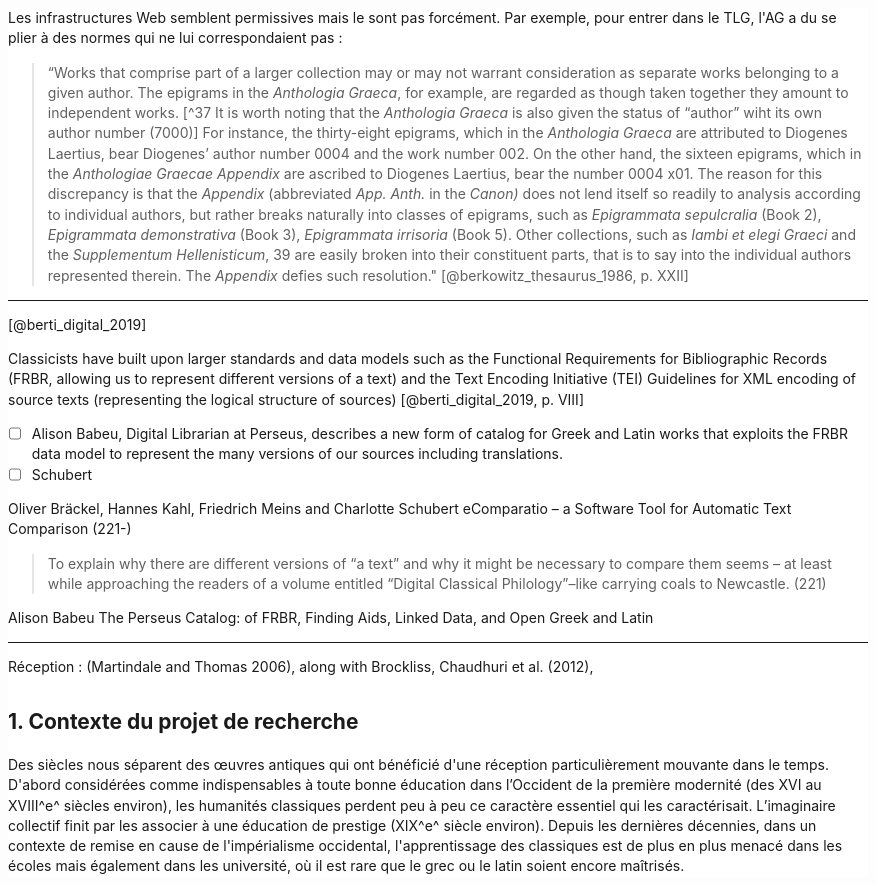 
Les infrastructures Web semblent permissives mais le sont pas forcément. Par exemple, pour entrer dans le TLG, l'AG a du se plier à des normes qui ne lui correspondaient pas : 
 
> “Works that comprise part of a larger collection may or may not warrant consideration as separate works belonging to a given author. The epigrams in the *Anthologia Graeca*, for example, are regarded as though taken together they amount to independent works. [^37 It is worth noting that the *Anthologia Graeca* is also given the status of “author” wiht its own author number (7000)] For instance, the thirty-eight epigrams, which in the *Anthologia Graeca* are attributed to Diogenes Laertius, bear Diogenes’ author number 0004 and the work number 002. On the other hand, the sixteen epigrams, which in the *Anthologiae Graecae Appendix* are ascribed to Diogenes Laertius, bear the number 0004 x01. The reason for this discrepancy is that the *Appendix* (abbreviated *App. Anth.* in the *Canon)* does not lend itself so readily to analysis according to individual authors, but rather breaks naturally into classes of epigrams, such as *Epigrammata sepulcralia* (Book 2), *Epigrammata demonstrativa* (Book 3), *Epigrammata irrisoria* (Book 5). Other collections, such as *Iambi et elegi Graeci* and the *Supplementum Hellenisticum*, 39 are easily broken into their constituent parts, that is to say into the individual authors represented therein. The *Appendix* defies such resolution." [@berkowitz_thesaurus_1986, p. XXII]

--- 
[@berti_digital_2019]

Classicists have built upon larger standards and data models such as the Functional Requirements for Bibliographic Records (FRBR, allowing us to represent different versions of a text) and the Text Encoding Initiative (TEI) Guidelines for XML encoding of source texts (representing the logical structure of sources) [@berti_digital_2019, p. VIII]

- [ ] Alison Babeu, Digital Librarian at Perseus, describes a new form of catalog for Greek and Latin works that exploits the FRBR data model to represent the many versions of our sources including translations.
- [ ] Schubert 

Oliver Bräckel, Hannes Kahl, Friedrich Meins and Charlotte Schubert eComparatio – a Software Tool for Automatic Text Comparison (221-)

> To explain why there are different versions of “a text” and why it might be necessary to compare them seems – at least while approaching the readers of a volume entitled “Digital Classical Philology”–like carrying coals to Newcastle. (221) 

Alison Babeu The Perseus Catalog: of FRBR, Finding Aids, Linked Data, and Open Greek and Latin



--- 



Réception : (Martindale and Thomas 2006), along with Brockliss, Chaudhuri et al. (2012),


## 1. Contexte du projet de recherche

Des siècles nous séparent des œuvres antiques qui ont bénéficié d'une réception particulièrement mouvante dans le temps. D'abord considérées comme indispensables à toute bonne éducation dans l’Occident de la première modernité (des XVI au XVIII^e^ siècles environ), les humanités classiques perdent peu à peu ce caractère essentiel qui les caractérisait. L’imaginaire collectif finit par les associer à une éducation de prestige (XIX^e^ siècle environ). Depuis les dernières décennies, dans un contexte de remise en cause de l'impérialisme occidental, l'apprentissage des classiques est de plus en plus menacé dans les écoles mais également dans les université, où il est rare que le grec ou le latin soient encore maîtrisés. 

